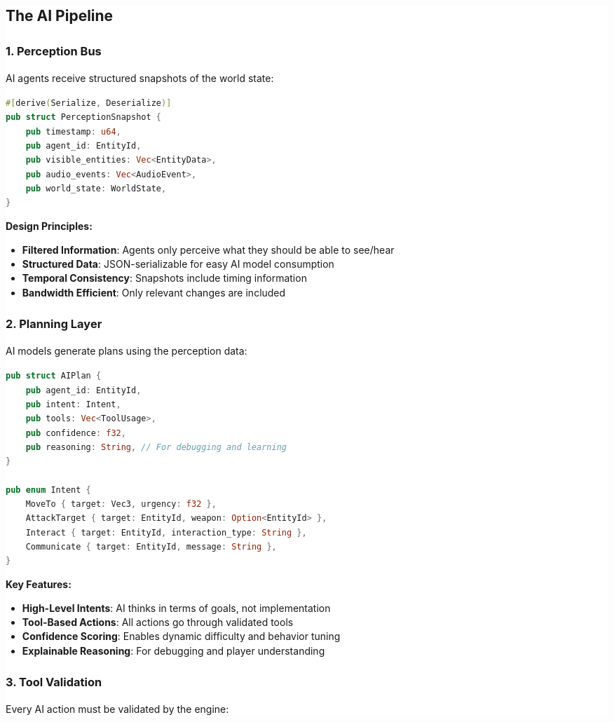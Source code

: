 ## The AI Pipeline

### 1. Perception Bus

AI agents receive structured snapshots of the world state:

```rust
#[derive(Serialize, Deserialize)]
pub struct PerceptionSnapshot {
    pub timestamp: u64,
    pub agent_id: EntityId,
    pub visible_entities: Vec<EntityData>,
    pub audio_events: Vec<AudioEvent>,
    pub world_state: WorldState,
}
```

**Design Principles:**
- **Filtered Information**: Agents only perceive what they should be able to see/hear
- **Structured Data**: JSON-serializable for easy AI model consumption
- **Temporal Consistency**: Snapshots include timing information
- **Bandwidth Efficient**: Only relevant changes are included

### 2. Planning Layer

AI models generate plans using the perception data:

```rust
pub struct AIPlan {
    pub agent_id: EntityId,
    pub intent: Intent,
    pub tools: Vec<ToolUsage>,
    pub confidence: f32,
    pub reasoning: String, // For debugging and learning
}

pub enum Intent {
    MoveTo { target: Vec3, urgency: f32 },
    AttackTarget { target: EntityId, weapon: Option<EntityId> },
    Interact { target: EntityId, interaction_type: String },
    Communicate { target: EntityId, message: String },
}
```

**Key Features:**
- **High-Level Intents**: AI thinks in terms of goals, not implementation
- **Tool-Based Actions**: All actions go through validated tools
- **Confidence Scoring**: Enables dynamic difficulty and behavior tuning
- **Explainable Reasoning**: For debugging and player understanding

### 3. Tool Validation

Every AI action must be validated by the engine:
